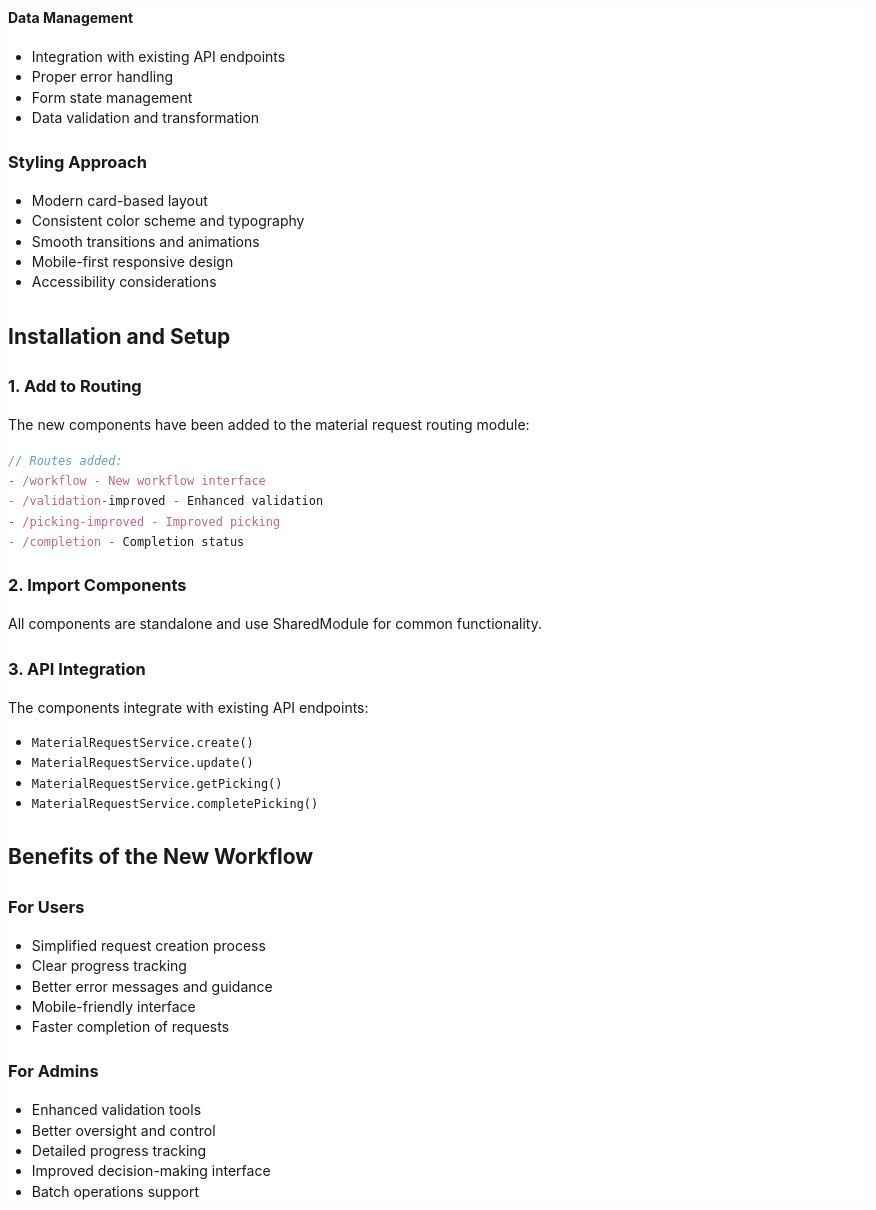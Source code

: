 #### Data Management
- Integration with existing API endpoints
- Proper error handling
- Form state management
- Data validation and transformation

### Styling Approach
- Modern card-based layout
- Consistent color scheme and typography
- Smooth transitions and animations
- Mobile-first responsive design
- Accessibility considerations

## Installation and Setup

### 1. Add to Routing
The new components have been added to the material request routing module:

```typescript
// Routes added:
- /workflow - New workflow interface
- /validation-improved - Enhanced validation
- /picking-improved - Improved picking
- /completion - Completion status
```

### 2. Import Components
All components are standalone and use SharedModule for common functionality.

### 3. API Integration
The components integrate with existing API endpoints:
- `MaterialRequestService.create()`
- `MaterialRequestService.update()`
- `MaterialRequestService.getPicking()`
- `MaterialRequestService.completePicking()`

## Benefits of the New Workflow

### For Users
- Simplified request creation process
- Clear progress tracking
- Better error messages and guidance
- Mobile-friendly interface
- Faster completion of requests

### For Admins
- Enhanced validation tools
- Better oversight and control
- Detailed progress tracking
- Improved decision-making interface
- Batch operations support
